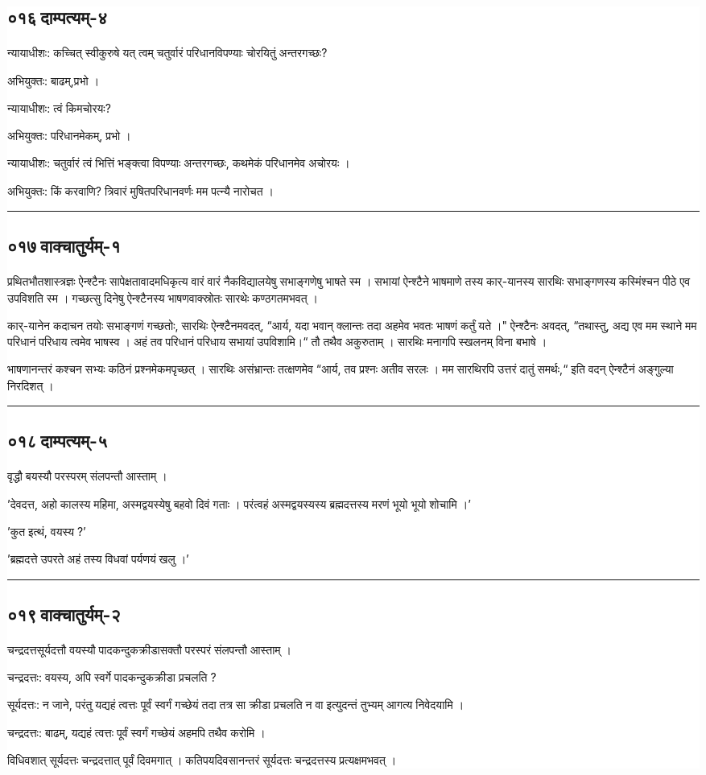 ## ०१६ दाम्पत्यम्-४

न्यायाधीशः: कच्चित् स्वीकुरुषे यत् त्वम् चतुर्वारं परिधानविपण्याः चोरयितुं अन्तरगच्छः?

अभियुक्तः: बाढम्,प्रभो ।

न्यायाधीशः: त्वं किमचोरयः?

अभियुक्तः: परिधानमेकम्, प्रभो ।

न्यायाधीशः: चतुर्वारं त्वं भित्तिं भङ्क्त्वा विपण्याः अन्तरगच्छः, कथमेकं परिधानमेव अचोरयः ।

अभियुक्तः: किं करवाणि? त्रिवारं मुषितपरिधानवर्णः मम पत्न्यै नारोचत ।

- - - -

## ०१७ वाक्चातुर्यम्-१

प्रथितभौतशास्त्रज्ञः ऐन्श्टैनः सापेक्षतावादमधिकृत्य वारं वारं नैकविद्यालयेषु सभाङ्गणेषु भाषते स्म । सभायां ऐन्श्टैने भाषमाणे तस्य कार्-यानस्य सारथिः सभाङ्गणस्य कस्मिंश्चन पीठे एव उपविशति स्म । गच्छत्सु दिनेषु ऐन्श्टैनस्य भाषणवाक्स्रोतः सारथेः कण्ठगतमभवत् ।

कार्-यानेन कदाचन तयोः सभाङ्गणं गच्छतोः, सारथिः ऐन्श्टैनमवदत्, “आर्य, यदा भवान् क्लान्तः तदा अहमेव भवतः भाषणं कर्तुं यते ।" ऐन्श्टैनः अवदत्, “तथास्तु, अद्य एव मम स्थाने मम परिधानं परिधाय त्वमेव भाषस्व । अहं तव परिधानं परिधाय सभायां उपविशामि।“ तौ तथैव अकुरुताम् । सारथिः मनागपि स्खलनम् विना बभाषे ।

भाषणानन्तरं कश्चन सभ्यः कठिनं प्रश्नमेकमपृच्छत् । सारथिः असंभ्रान्तः तत्क्षणमेव “आर्य, तव प्रश्नः अतीव सरलः । मम सारथिरपि उत्तरं दातुं समर्थः,“ इति वदन् ऐन्श्टैनं अङ्गुल्या निरदिशत् ।

- - - -

## ०१८ दाम्पत्यम्-५

वृद्धौ बयस्यौ परस्परम् संलपन्तौ आस्ताम् ।

’देवदत्त, अहो कालस्य महिमा, अस्मद्वयस्येषु बहवो दिवं गताः । परंत्वहं अस्मद्वयस्यस्य ब्रह्मदत्तस्य मरणं भूयो भूयो शोचामि ।’

’कुत इत्थं, वयस्य ?’

’ब्रह्मदत्ते उपरते अहं तस्य विधवां पर्यणयं खलु ।’

- - - -

## ०१९ वाक्चातुर्यम्-२

चन्द्रदत्तसूर्यदत्तौ वयस्यौ पादकन्दुकक्रीडासक्तौ परस्परं संलपन्तौ आस्ताम् ।

चन्द्रदत्तः: वयस्य, अपि स्वर्गे पादकन्दुकक्रीडा प्रचलति ?

सूर्यदत्तः: न जाने, परंतु यद्यहं त्वत्तः पूर्वं स्वर्गं गच्छेयं तदा तत्र सा क्रीडा प्रचलति न वा इत्युदन्तं तुभ्यम् आगत्य निवेदयामि ।

चन्द्रदत्तः: बाढम्, यद्यहं त्वत्तः पूर्वं स्वर्गं गच्छेयं अहमपि तथैव करोमि ।

विधिवशात् सूर्यदत्तः चन्द्रदत्तात् पूर्वं दिवमगात् । कतिपयदिवसानन्तरं सूर्यदत्तः चन्द्रदत्तस्य प्रत्यक्षमभवत् ।
